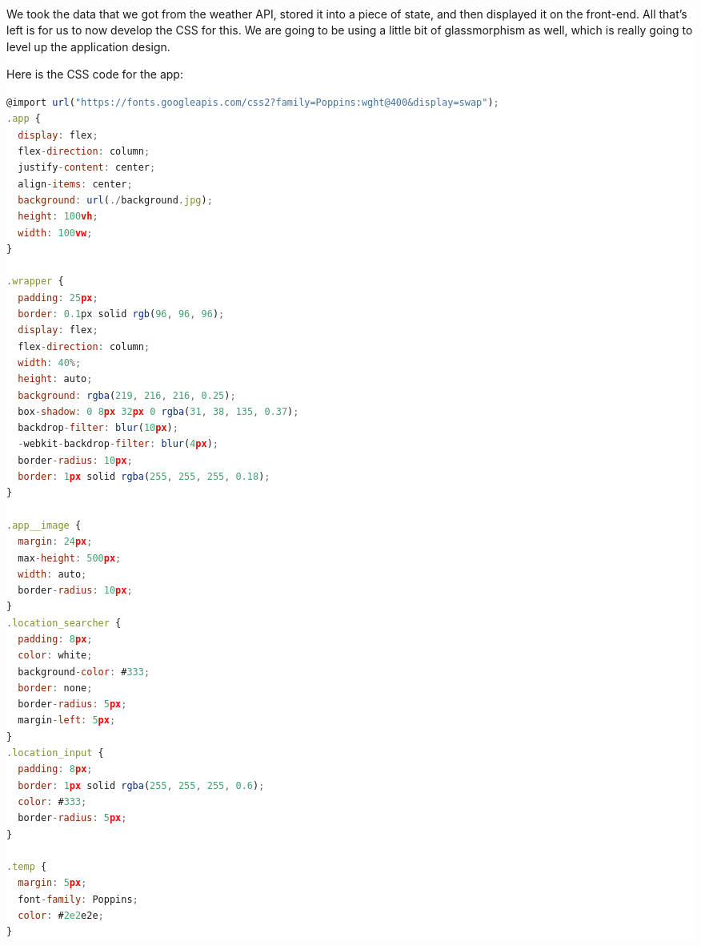 We took the data that we got from the weather API, stored it into a piece of state, and then displayed it on the front-end. All that’s left is for us to now develop the CSS for this. We are going to be using a little bit of glassmorphism as well, which is really going to level up the application design.

Here is the CSS code for the app:

```javascript
@import url("https://fonts.googleapis.com/css2?family=Poppins:wght@400&display=swap");
.app {
  display: flex;
  flex-direction: column;
  justify-content: center;
  align-items: center;
  background: url(./background.jpg);
  height: 100vh;
  width: 100vw;
}

.wrapper {
  padding: 25px;
  border: 0.1px solid rgb(96, 96, 96);
  display: flex;
  flex-direction: column;
  width: 40%;
  height: auto;
  background: rgba(219, 216, 216, 0.25);
  box-shadow: 0 8px 32px 0 rgba(31, 38, 135, 0.37);
  backdrop-filter: blur(10px);
  -webkit-backdrop-filter: blur(4px);
  border-radius: 10px;
  border: 1px solid rgba(255, 255, 255, 0.18);
}

.app__image {
  margin: 24px;
  max-height: 500px;
  width: auto;
  border-radius: 10px;
}
.location_searcher {
  padding: 8px;
  color: white;
  background-color: #333;
  border: none;
  border-radius: 5px;
  margin-left: 5px;
}
.location_input {
  padding: 8px;
  border: 1px solid rgba(255, 255, 255, 0.6);
  color: #333;
  border-radius: 5px;
}

.temp {
  margin: 5px;
  font-family: Poppins;
  color: #2e2e2e;
}
```

